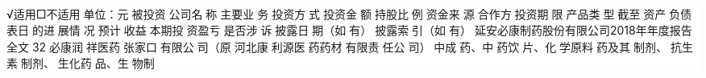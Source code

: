 √适用□不适用
单位：元
被投资
公司名
称
主要业
务
投资方
式
投资金
额
持股比
例
资金来
源
合作方
投资期
限
产品类
型
截至
资产
负债
表日
的进
展情
况
预计
收益
本期投
资盈亏
是否涉
诉
披露日
期（如
有）
披露索
引（如
有）
延安必康制药股份有限公司2018年年度报告全文
32
必康润
祥医药
张家口
有限公
司（原
河北康
利源医
药药材
有限责
任公
司）
中成
药、中
药饮
片、化
学原料
药及其
制剂、
抗生素
制剂、
生化药
品、生
物制